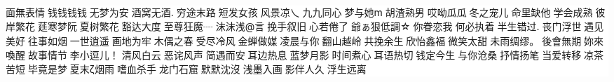 面無表情
钱钱钱钱
无梦为安
酒窝无酒.
穷途末路
短发女孩
风景凉乀
九九同心
梦与她m
胡渣熟男
哎呦瓜瓜
冬之宠儿
命里缺他
学会成熟
彼岸繁花
莛寒梦阮
夏树繁花
豁达大度
至尊狂魔┈
沫沫浅@言
挽手叙旧
心若倦了
爺ぁ狠低調☆
你眷恋我
何必执着
半生错过.
丧门浮世
遇见美好
往事如烟
一世逍遥
画地为牢
木偶之春
受尽冷风
金蝉做媒
凌晨与你
翻山越岭
共挽余生
欣怡鑫福
微笑太甜
未雨绸缪。
後會無期
妳來喚醒
故事情节
李小逗儿！
清风白云
恶诧风声
简遇而安
耳边热息
蓝梦月影
时间煮心
耳语热切
钱定今生
与你沧桑
抒情扬笔
当爱转移
凉茶苦短
毕竟是梦
夏末ζ烟雨
嗜血杀手
龙门石窟
默默沈沒
浅墨入画
影伴人久
浮生远离